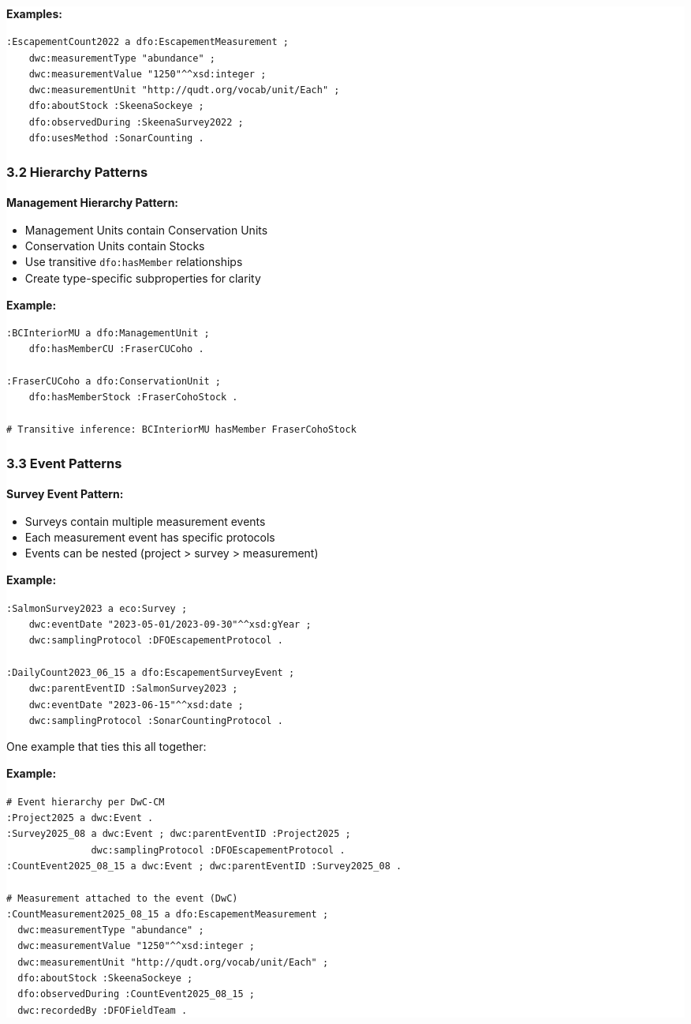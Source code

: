 **Examples:**
```turtle
:EscapementCount2022 a dfo:EscapementMeasurement ;
    dwc:measurementType "abundance" ;
    dwc:measurementValue "1250"^^xsd:integer ;
    dwc:measurementUnit "http://qudt.org/vocab/unit/Each" ;
    dfo:aboutStock :SkeenaSockeye ;
    dfo:observedDuring :SkeenaSurvey2022 ;
    dfo:usesMethod :SonarCounting .
```

### 3.2 Hierarchy Patterns

**Management Hierarchy Pattern:**
- Management Units contain Conservation Units
- Conservation Units contain Stocks
- Use transitive `dfo:hasMember` relationships
- Create type-specific subproperties for clarity

**Example:**
```turtle
:BCInteriorMU a dfo:ManagementUnit ;
    dfo:hasMemberCU :FraserCUCoho .

:FraserCUCoho a dfo:ConservationUnit ;
    dfo:hasMemberStock :FraserCohoStock .

# Transitive inference: BCInteriorMU hasMember FraserCohoStock
```

### 3.3 Event Patterns

**Survey Event Pattern:**
- Surveys contain multiple measurement events
- Each measurement event has specific protocols
- Events can be nested (project > survey > measurement)

**Example:**
```turtle
:SalmonSurvey2023 a eco:Survey ;
    dwc:eventDate "2023-05-01/2023-09-30"^^xsd:gYear ;
    dwc:samplingProtocol :DFOEscapementProtocol .

:DailyCount2023_06_15 a dfo:EscapementSurveyEvent ;
    dwc:parentEventID :SalmonSurvey2023 ;
    dwc:eventDate "2023-06-15"^^xsd:date ;
    dwc:samplingProtocol :SonarCountingProtocol .
```

One example that ties this all together:

**Example:**
```turtle
# Event hierarchy per DwC-CM
:Project2025 a dwc:Event .
:Survey2025_08 a dwc:Event ; dwc:parentEventID :Project2025 ;
               dwc:samplingProtocol :DFOEscapementProtocol .
:CountEvent2025_08_15 a dwc:Event ; dwc:parentEventID :Survey2025_08 .

# Measurement attached to the event (DwC)
:CountMeasurement2025_08_15 a dfo:EscapementMeasurement ;
  dwc:measurementType "abundance" ;
  dwc:measurementValue "1250"^^xsd:integer ;
  dwc:measurementUnit "http://qudt.org/vocab/unit/Each" ;
  dfo:aboutStock :SkeenaSockeye ;
  dfo:observedDuring :CountEvent2025_08_15 ;
  dwc:recordedBy :DFOFieldTeam .
```